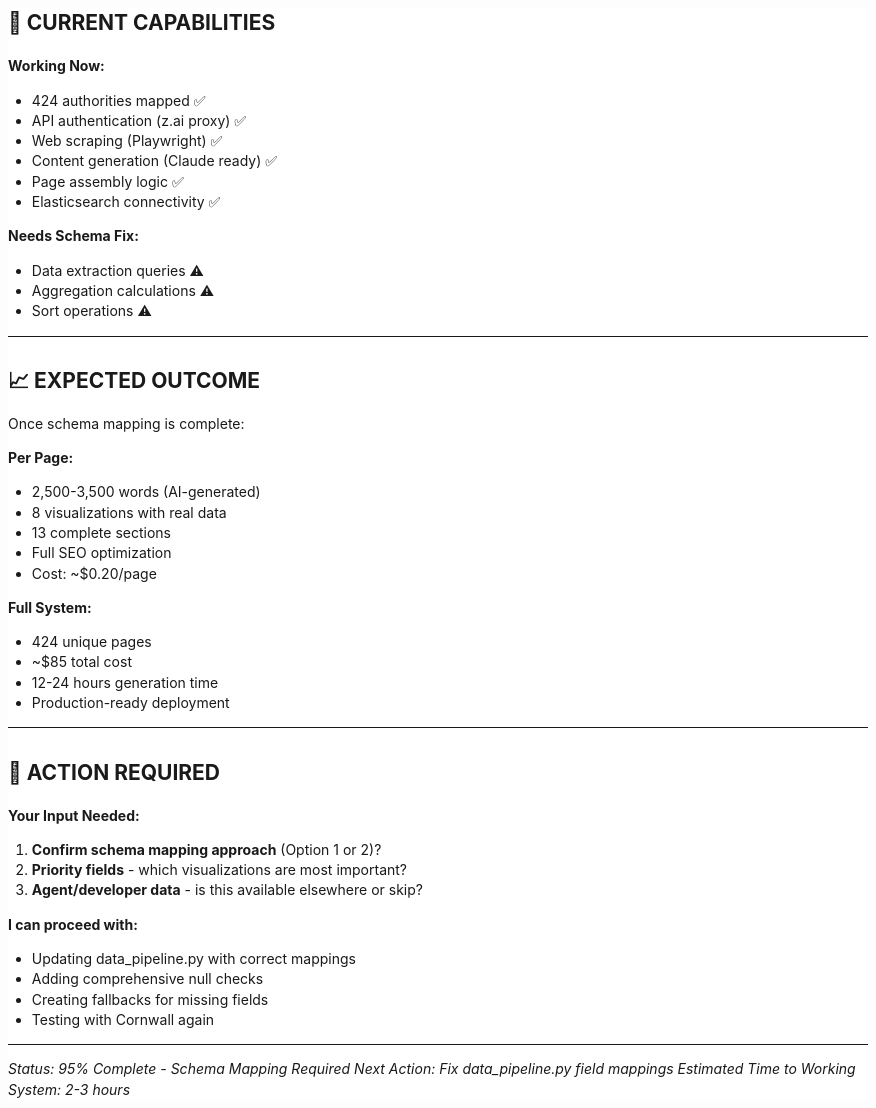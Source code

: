 
## 🎯 CURRENT CAPABILITIES

**Working Now:**
- 424 authorities mapped ✅
- API authentication (z.ai proxy) ✅
- Web scraping (Playwright) ✅
- Content generation (Claude ready) ✅
- Page assembly logic ✅
- Elasticsearch connectivity ✅

**Needs Schema Fix:**
- Data extraction queries ⚠️
- Aggregation calculations ⚠️
- Sort operations ⚠️

---

## 📈 EXPECTED OUTCOME

Once schema mapping is complete:

**Per Page:**
- 2,500-3,500 words (AI-generated)
- 8 visualizations with real data
- 13 complete sections
- Full SEO optimization
- Cost: ~$0.20/page

**Full System:**
- 424 unique pages
- ~$85 total cost
- 12-24 hours generation time
- Production-ready deployment

---

## 🔄 ACTION REQUIRED

**Your Input Needed:**

1. **Confirm schema mapping approach** (Option 1 or 2)?
2. **Priority fields** - which visualizations are most important?
3. **Agent/developer data** - is this available elsewhere or skip?

**I can proceed with:**
- Updating data_pipeline.py with correct mappings
- Adding comprehensive null checks
- Creating fallbacks for missing fields
- Testing with Cornwall again

---

*Status: 95% Complete - Schema Mapping Required*
*Next Action: Fix data_pipeline.py field mappings*
*Estimated Time to Working System: 2-3 hours*
